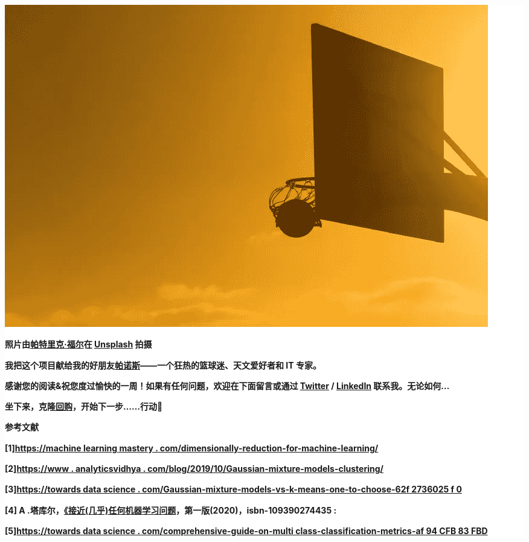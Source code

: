 **![](img/d25183dd9acdbf38684c7a085b3f6594.png)**

**照片由[帕特里克·福尔](https://unsplash.com/@patrickian4?utm_source=unsplash&utm_medium=referral&utm_content=creditCopyText)在 [Unsplash](https://unsplash.com/photos/DVpn-Ot0fV4) 拍摄**

**我把这个项目献给我的好朋友[帕诺斯](https://medium.com/@djmouzz/about)——一个狂热的篮球迷、天文爱好者和 IT 专家。**

**感谢您的阅读&祝您度过愉快的一周！如果有任何问题，欢迎在下面留言或通过 [Twitter](https://twitter.com/MPlegas) / [LinkedIn](https://www.linkedin.com/in/gerasimosplegas) 联系我。无论如何…**

**坐下来，克隆[回购](https://github.com/makispl/ml-nba-transfer-suggestion-app)，开始下一步……行动🤝**

****参考文献****

**[1][https://machine learning mastery . com/dimensionally-reduction-for-machine-learning/](https://machinelearningmastery.com/dimensionality-reduction-for-machine-learning/)**

**[2][https://www . analyticsvidhya . com/blog/2019/10/Gaussian-mixture-models-clustering/](https://www.analyticsvidhya.com/blog/2019/10/gaussian-mixture-models-clustering/)**

**[3][https://towards data science . com/Gaussian-mixture-models-vs-k-means-one-to-choose-62f 2736025 f 0](/gaussian-mixture-models-vs-k-means-which-one-to-choose-62f2736025f0)**

**[4] A .塔库尔，[《接近(几乎)任何机器学习问题](https://www.amazon.com/Approaching-Almost-Machine-Learning-Problem/dp/8269211508/ref=tmm_pap_swatch_0?_encoding=UTF8&qid=&sr=)，第一版(2020)，isbn-10‏: 9390274435**

**[5][https://towards data science . com/comprehensive-guide-on-multi class-classification-metrics-af 94 CFB 83 FBD](/comprehensive-guide-on-multiclass-classification-metrics-af94cfb83fbd)**
